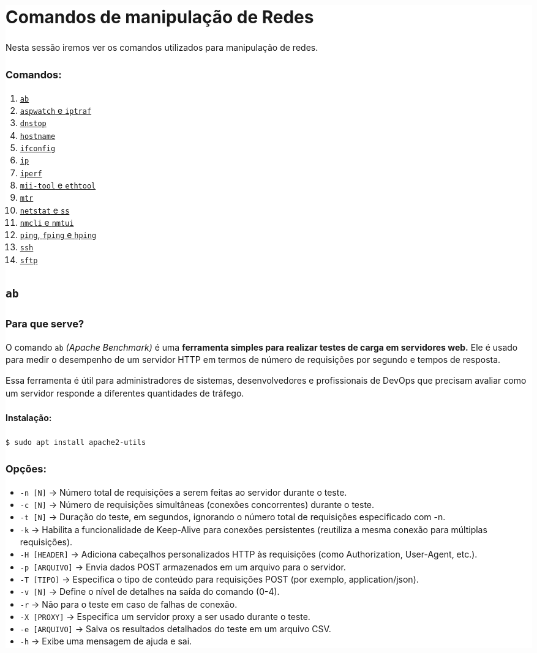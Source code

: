 # Comandos de manipulação de Redes

Nesta sessão iremos ver os comandos utilizados para manipulação de redes.

### Comandos:

1. [`ab`](#ab)
2. [`aspwatch` e `iptraf`](#arpwatch-e-iptraf)
3. [`dnstop`](#dnstop)
4. [`hostname`](#hostname)
5. [`ifconfig`](#ifconfig)
6. [`ip`](#ip)
7. [`iperf`](#iperf)
8. [`mii-tool` e `ethtool`](#mii-tool-e-ethtool)
9. [`mtr`](#mtr)
10. [`netstat` e `ss`](#netstat-e-ss)
11. [`nmcli` e `nmtui`](#nmcli-e-nmtui)
12. [`ping`, `fping` e `hping`](#ping-fping-e-hping)
13. [`ssh`](#ssh)
14. [`sftp`](#sftp)

## `ab`

### Para que serve?
O comando `ab` *(Apache Benchmark)* é uma **ferramenta simples para realizar testes de carga em servidores web.** Ele é usado para medir o desempenho de um servidor HTTP em termos de número de requisições por segundo e tempos de resposta.

Essa ferramenta é útil para administradores de sistemas, desenvolvedores e profissionais de DevOps que precisam avaliar como um servidor responde a diferentes quantidades de tráfego.

#### Instalação:
`$ sudo apt install apache2-utils`

### Opções:
- `-n [N]` → Número total de requisições a serem feitas ao servidor durante o teste.
- `-c [N]` → Número de requisições simultâneas (conexões concorrentes) durante o teste.
- `-t [N]` → Duração do teste, em segundos, ignorando o número total de requisições especificado com -n.
- `-k` → Habilita a funcionalidade de Keep-Alive para conexões persistentes (reutiliza a mesma conexão para múltiplas requisições).
- `-H [HEADER]` → Adiciona cabeçalhos personalizados HTTP às requisições (como Authorization, User-Agent, etc.).
- `-p [ARQUIVO]` → Envia dados POST armazenados em um arquivo para o servidor.
- `-T [TIPO]` → Especifica o tipo de conteúdo para requisições POST (por exemplo, application/json).
- `-v [N]` → Define o nível de detalhes na saída do comando (0-4).
- `-r` → Não para o teste em caso de falhas de conexão.
- `-X [PROXY]` → Especifica um servidor proxy a ser usado durante o teste.
- `-e [ARQUIVO]` → Salva os resultados detalhados do teste em um arquivo CSV.
- `-h` → Exibe uma mensagem de ajuda e sai.
